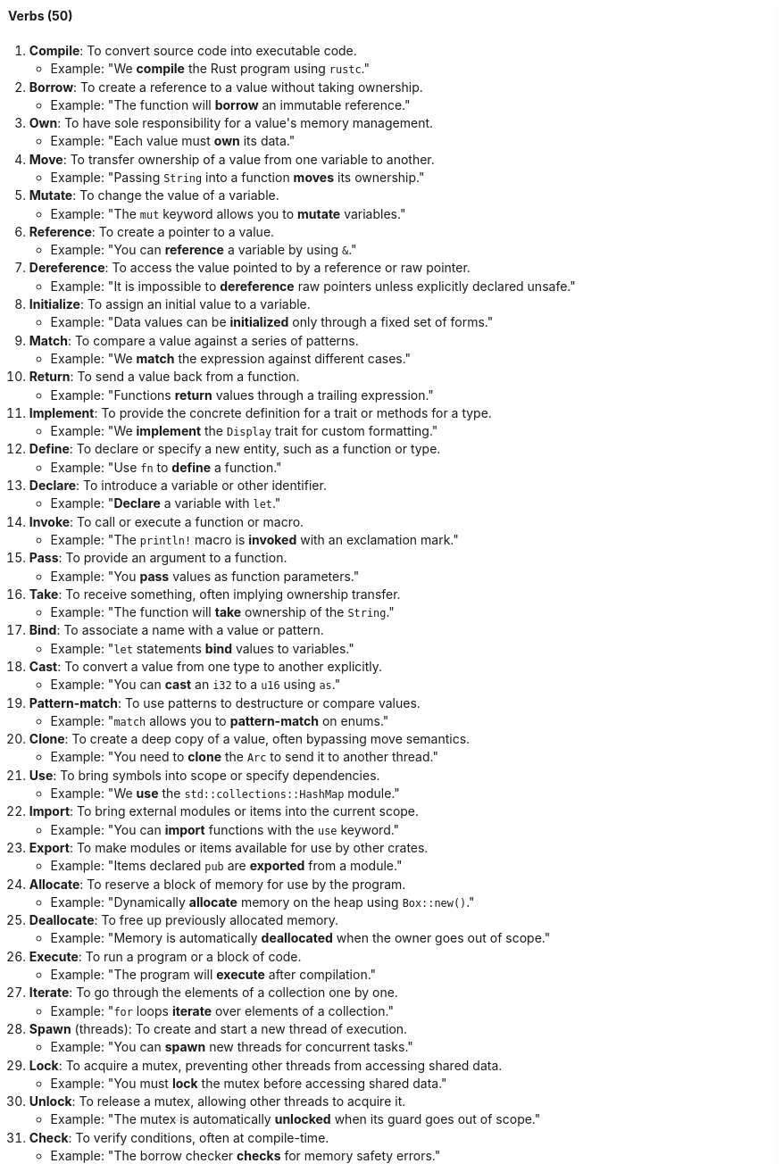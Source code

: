 #### Verbs (50)
1.  **Compile**: To convert source code into executable code.
    *   Example: "We **compile** the Rust program using `rustc`."
2.  **Borrow**: To create a reference to a value without taking ownership.
    *   Example: "The function will **borrow** an immutable reference."
3.  **Own**: To have sole responsibility for a value's memory management.
    *   Example: "Each value must **own** its data."
4.  **Move**: To transfer ownership of a value from one variable to another.
    *   Example: "Passing `String` into a function **moves** its ownership."
5.  **Mutate**: To change the value of a variable.
    *   Example: "The `mut` keyword allows you to **mutate** variables."
6.  **Reference**: To create a pointer to a value.
    *   Example: "You can **reference** a variable by using `&`."
7.  **Dereference**: To access the value pointed to by a reference or raw pointer.
    *   Example: "It is impossible to **dereference** raw pointers unless explicitly declared unsafe."
8.  **Initialize**: To assign an initial value to a variable.
    *   Example: "Data values can be **initialized** only through a fixed set of forms."
9.  **Match**: To compare a value against a series of patterns.
    *   Example: "We **match** the expression against different cases."
10. **Return**: To send a value back from a function.
    *   Example: "Functions **return** values through a trailing expression."
11. **Implement**: To provide the concrete definition for a trait or methods for a type.
    *   Example: "We **implement** the `Display` trait for custom formatting."
12. **Define**: To declare or specify a new entity, such as a function or type.
    *   Example: "Use `fn` to **define** a function."
13. **Declare**: To introduce a variable or other identifier.
    *   Example: "**Declare** a variable with `let`."
14. **Invoke**: To call or execute a function or macro.
    *   Example: "The `println!` macro is **invoked** with an exclamation mark."
15. **Pass**: To provide an argument to a function.
    *   Example: "You **pass** values as function parameters."
16. **Take**: To receive something, often implying ownership transfer.
    *   Example: "The function will **take** ownership of the `String`."
17. **Bind**: To associate a name with a value or pattern.
    *   Example: "`let` statements **bind** values to variables."
18. **Cast**: To convert a value from one type to another explicitly.
    *   Example: "You can **cast** an `i32` to a `u16` using `as`."
19. **Pattern-match**: To use patterns to destructure or compare values.
    *   Example: "`match` allows you to **pattern-match** on enums."
20. **Clone**: To create a deep copy of a value, often bypassing move semantics.
    *   Example: "You need to **clone** the `Arc` to send it to another thread."
21. **Use**: To bring symbols into scope or specify dependencies.
    *   Example: "We **use** the `std::collections::HashMap` module."
22. **Import**: To bring external modules or items into the current scope.
    *   Example: "You can **import** functions with the `use` keyword."
23. **Export**: To make modules or items available for use by other crates.
    *   Example: "Items declared `pub` are **exported** from a module."
24. **Allocate**: To reserve a block of memory for use by the program.
    *   Example: "Dynamically **allocate** memory on the heap using `Box::new()`."
25. **Deallocate**: To free up previously allocated memory.
    *   Example: "Memory is automatically **deallocated** when the owner goes out of scope."
26. **Execute**: To run a program or a block of code.
    *   Example: "The program will **execute** after compilation."
27. **Iterate**: To go through the elements of a collection one by one.
    *   Example: "`for` loops **iterate** over elements of a collection."
28. **Spawn** (threads): To create and start a new thread of execution.
    *   Example: "You can **spawn** new threads for concurrent tasks."
29. **Lock**: To acquire a mutex, preventing other threads from accessing shared data.
    *   Example: "You must **lock** the mutex before accessing shared data."
30. **Unlock**: To release a mutex, allowing other threads to acquire it.
    *   Example: "The mutex is automatically **unlocked** when its guard goes out of scope."
31. **Check**: To verify conditions, often at compile-time.
    *   Example: "The borrow checker **checks** for memory safety errors."